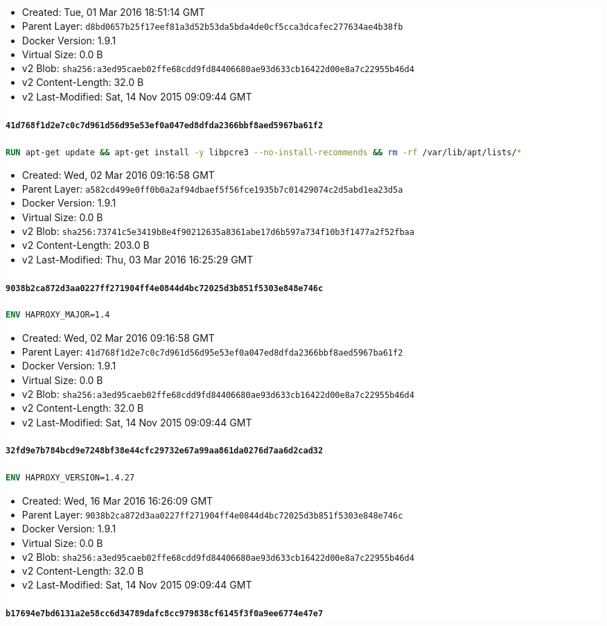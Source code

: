 -	Created: Tue, 01 Mar 2016 18:51:14 GMT
-	Parent Layer: `d8bd0657b25f17eef81a3d52b53da5bda4de0cf5cca3dcafec277634ae4b38fb`
-	Docker Version: 1.9.1
-	Virtual Size: 0.0 B
-	v2 Blob: `sha256:a3ed95caeb02ffe68cdd9fd84406680ae93d633cb16422d00e8a7c22955b46d4`
-	v2 Content-Length: 32.0 B
-	v2 Last-Modified: Sat, 14 Nov 2015 09:09:44 GMT

#### `41d768f1d2e7c0c7d961d56d95e53ef0a047ed8dfda2366bbf8aed5967ba61f2`

```dockerfile
RUN apt-get update && apt-get install -y libpcre3 --no-install-recommends && rm -rf /var/lib/apt/lists/*
```

-	Created: Wed, 02 Mar 2016 09:16:58 GMT
-	Parent Layer: `a582cd499e0ff0b0a2af94dbaef5f56fce1935b7c01429074c2d5abd1ea23d5a`
-	Docker Version: 1.9.1
-	Virtual Size: 0.0 B
-	v2 Blob: `sha256:73741c5e3419b8e4f90212635a8361abe17d6b597a734f10b3f1477a2f52fbaa`
-	v2 Content-Length: 203.0 B
-	v2 Last-Modified: Thu, 03 Mar 2016 16:25:29 GMT

#### `9038b2ca872d3aa0227ff271904ff4e0844d4bc72025d3b851f5303e848e746c`

```dockerfile
ENV HAPROXY_MAJOR=1.4
```

-	Created: Wed, 02 Mar 2016 09:16:58 GMT
-	Parent Layer: `41d768f1d2e7c0c7d961d56d95e53ef0a047ed8dfda2366bbf8aed5967ba61f2`
-	Docker Version: 1.9.1
-	Virtual Size: 0.0 B
-	v2 Blob: `sha256:a3ed95caeb02ffe68cdd9fd84406680ae93d633cb16422d00e8a7c22955b46d4`
-	v2 Content-Length: 32.0 B
-	v2 Last-Modified: Sat, 14 Nov 2015 09:09:44 GMT

#### `32fd9e7b784bcd9e7248bf38e44cfc29732e67a99aa861da0276d7aa6d2cad32`

```dockerfile
ENV HAPROXY_VERSION=1.4.27
```

-	Created: Wed, 16 Mar 2016 16:26:09 GMT
-	Parent Layer: `9038b2ca872d3aa0227ff271904ff4e0844d4bc72025d3b851f5303e848e746c`
-	Docker Version: 1.9.1
-	Virtual Size: 0.0 B
-	v2 Blob: `sha256:a3ed95caeb02ffe68cdd9fd84406680ae93d633cb16422d00e8a7c22955b46d4`
-	v2 Content-Length: 32.0 B
-	v2 Last-Modified: Sat, 14 Nov 2015 09:09:44 GMT

#### `b17694e7bd6131a2e58cc6d34789dafc8cc979838cf6145f3f0a9ee6774e47e7`
